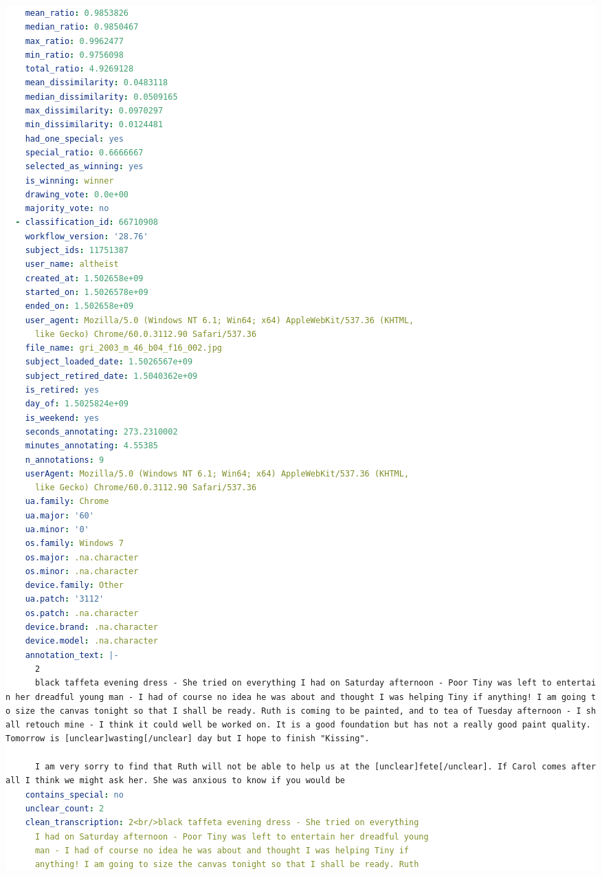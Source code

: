 ```yaml
    mean_ratio: 0.9853826
    median_ratio: 0.9850467
    max_ratio: 0.9962477
    min_ratio: 0.9756098
    total_ratio: 4.9269128
    mean_dissimilarity: 0.0483118
    median_dissimilarity: 0.0509165
    max_dissimilarity: 0.0970297
    min_dissimilarity: 0.0124481
    had_one_special: yes
    special_ratio: 0.6666667
    selected_as_winning: yes
    is_winning: winner
    drawing_vote: 0.0e+00
    majority_vote: no
  - classification_id: 66710908
    workflow_version: '28.76'
    subject_ids: 11751387
    user_name: altheist
    created_at: 1.502658e+09
    started_on: 1.5026578e+09
    ended_on: 1.502658e+09
    user_agent: Mozilla/5.0 (Windows NT 6.1; Win64; x64) AppleWebKit/537.36 (KHTML,
      like Gecko) Chrome/60.0.3112.90 Safari/537.36
    file_name: gri_2003_m_46_b04_f16_002.jpg
    subject_loaded_date: 1.5026567e+09
    subject_retired_date: 1.5040362e+09
    is_retired: yes
    day_of: 1.5025824e+09
    is_weekend: yes
    seconds_annotating: 273.2310002
    minutes_annotating: 4.55385
    n_annotations: 9
    userAgent: Mozilla/5.0 (Windows NT 6.1; Win64; x64) AppleWebKit/537.36 (KHTML,
      like Gecko) Chrome/60.0.3112.90 Safari/537.36
    ua.family: Chrome
    ua.major: '60'
    ua.minor: '0'
    os.family: Windows 7
    os.major: .na.character
    os.minor: .na.character
    device.family: Other
    ua.patch: '3112'
    os.patch: .na.character
    device.brand: .na.character
    device.model: .na.character
    annotation_text: |-
      2
      black taffeta evening dress - She tried on everything I had on Saturday afternoon - Poor Tiny was left to entertain her dreadful young man - I had of course no idea he was about and thought I was helping Tiny if anything! I am going to size the canvas tonight so that I shall be ready. Ruth is coming to be painted, and to tea of Tuesday afternoon - I shall retouch mine - I think it could well be worked on. It is a good foundation but has not a really good paint quality. Tomorrow is [unclear]wasting[/unclear] day but I hope to finish "Kissing".

      I am very sorry to find that Ruth will not be able to help us at the [unclear]fete[/unclear]. If Carol comes after all I think we might ask her. She was anxious to know if you would be
    contains_special: no
    unclear_count: 2
    clean_transcription: 2<br/>black taffeta evening dress - She tried on everything
      I had on Saturday afternoon - Poor Tiny was left to entertain her dreadful young
      man - I had of course no idea he was about and thought I was helping Tiny if
      anything! I am going to size the canvas tonight so that I shall be ready. Ruth
```